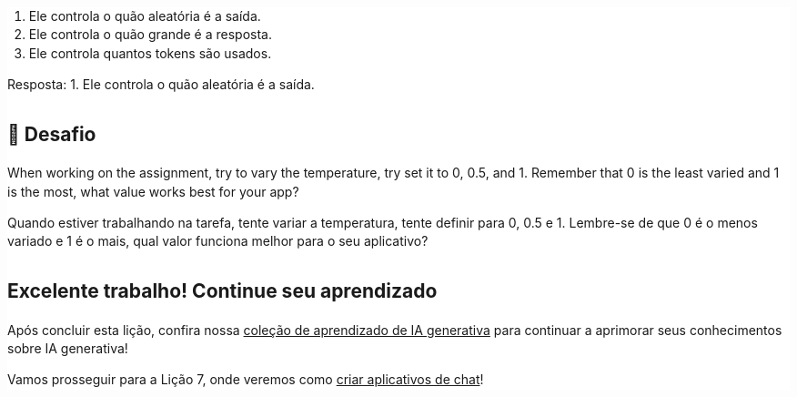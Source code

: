 1. Ele controla o quão aleatória é a saída.
2. Ele controla o quão grande é a resposta.
3. Ele controla quantos tokens são usados.

Resposta: 1. Ele controla o quão aleatória é a saída.

## 🚀 Desafio

When working on the assignment, try to vary the temperature, try set it to 0, 0.5, and 1. Remember that 0 is the least varied and 1 is the most, what value works best for your app?

Quando estiver trabalhando na tarefa, tente variar a temperatura, tente definir para 0, 0.5 e 1. Lembre-se de que 0 é o menos variado e 1 é o mais, qual valor funciona melhor para o seu aplicativo?

## Excelente trabalho! Continue seu aprendizado

Após concluir esta lição, confira nossa [coleção de aprendizado de IA generativa](https://aka.ms/genai-collection?) para continuar a aprimorar seus conhecimentos sobre IA generativa!

Vamos prosseguir para a Lição 7, onde veremos como [criar aplicativos de chat](../../../07-building-chat-applications/translations/pt-br/README.md?)!
